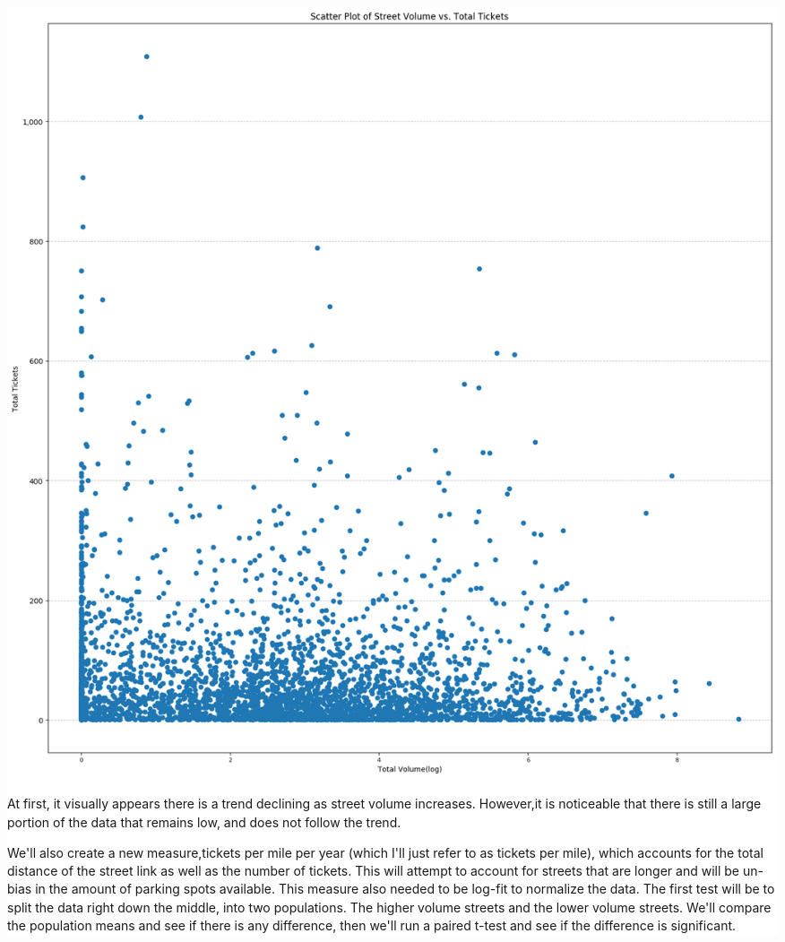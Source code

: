 ![Volume Scatter Plot](/reports/figures/analysis/model/volvstix.png)

At first, it visually appears there is a trend declining as street volume increases. However,it is noticeable that there is still a large portion of the data that remains low, and does not follow the trend.

We'll also create a new measure,tickets per mile per year (which I'll just refer to as tickets per mile), which accounts for the total distance of the street link as well as the number of tickets. This will attempt to account for streets that are longer and will be un-bias in the amount of parking spots available. This measure also needed to be log-fit to normalize the data.  The first test will be to split the data right down the middle, into two populations. The higher volume streets and the lower volume streets. We'll compare the population means and see if there is any difference, then we'll run a paired t-test and see if the difference is significant.
